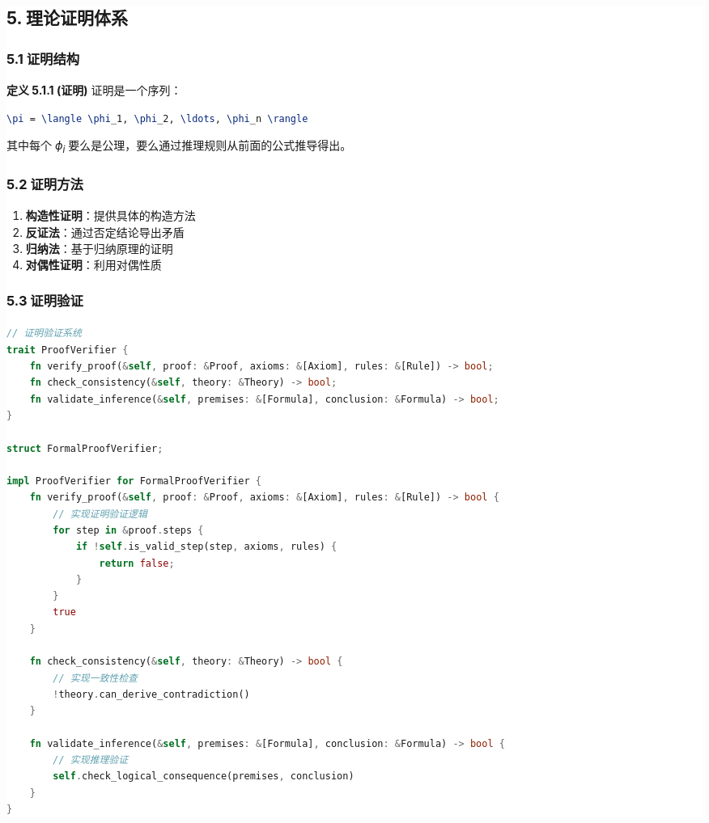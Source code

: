 ## 5. 理论证明体系

### 5.1 证明结构

**定义 5.1.1 (证明)**
证明是一个序列：
```latex
\pi = \langle \phi_1, \phi_2, \ldots, \phi_n \rangle
```

其中每个 $\phi_i$ 要么是公理，要么通过推理规则从前面的公式推导得出。

### 5.2 证明方法

1. **构造性证明**：提供具体的构造方法
2. **反证法**：通过否定结论导出矛盾
3. **归纳法**：基于归纳原理的证明
4. **对偶性证明**：利用对偶性质

### 5.3 证明验证

```rust
// 证明验证系统
trait ProofVerifier {
    fn verify_proof(&self, proof: &Proof, axioms: &[Axiom], rules: &[Rule]) -> bool;
    fn check_consistency(&self, theory: &Theory) -> bool;
    fn validate_inference(&self, premises: &[Formula], conclusion: &Formula) -> bool;
}

struct FormalProofVerifier;

impl ProofVerifier for FormalProofVerifier {
    fn verify_proof(&self, proof: &Proof, axioms: &[Axiom], rules: &[Rule]) -> bool {
        // 实现证明验证逻辑
        for step in &proof.steps {
            if !self.is_valid_step(step, axioms, rules) {
                return false;
            }
        }
        true
    }
    
    fn check_consistency(&self, theory: &Theory) -> bool {
        // 实现一致性检查
        !theory.can_derive_contradiction()
    }
    
    fn validate_inference(&self, premises: &[Formula], conclusion: &Formula) -> bool {
        // 实现推理验证
        self.check_logical_consequence(premises, conclusion)
    }
}
```
